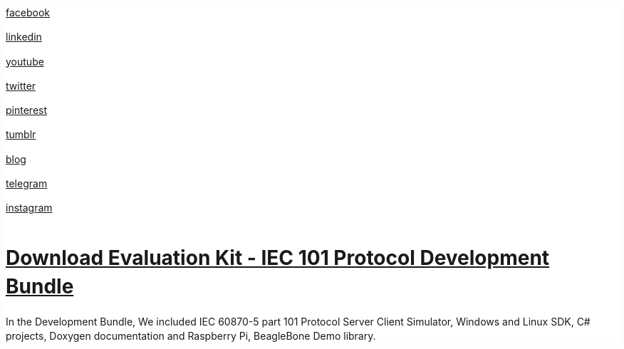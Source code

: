 


[facebook](https://www.facebook.com/IEC101/)

[linkedin](https://in.linkedin.com/showcase/iec-60870-5-101)  

[youtube](https://www.youtube.com/playlist?list=PL4tVfIsUhy1bsVPrJVW4nknHozdfcWE5u)

[twitter](https://twitter.com/FreyrScada)

[pinterest](https://in.pinterest.com/FreyrSCADA/iec-60870-5-101-protocol/)

[tumblr](https://freyrscada.tumblr.com)

[blog](https://iec60870-5-101.blogspot.in/)

[telegram](https://t.me/s/iec_60870_5_101_protocol)

[instagram](https://www.instagram.com/explore/tags/iec101_protocol/)


# [Download Evaluation Kit - IEC 101 Protocol Development Bundle](https://www.freyrscada.com/iec-60870-5-101.php#Download-IEC60870-5-101-Development-Bundle)

In the Development Bundle, We included IEC 60870-5 part 101 Protocol Server  Client Simulator, Windows and Linux SDK, C# projects, Doxygen documentation and Raspberry Pi, BeagleBone Demo library.
